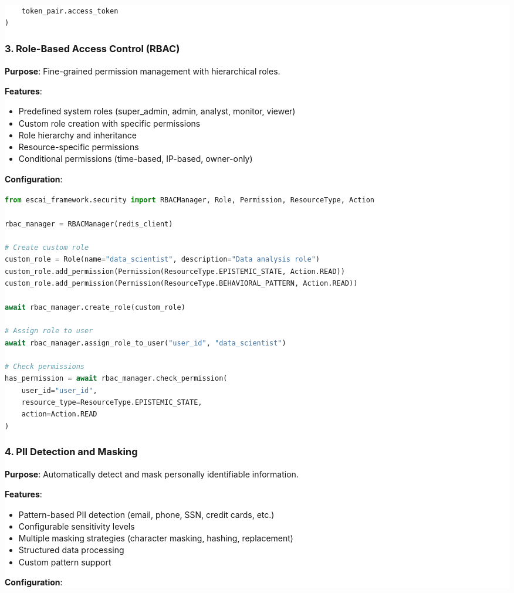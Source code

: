 ```python
    token_pair.access_token
)
```

### 3. Role-Based Access Control (RBAC)

**Purpose**: Fine-grained permission management with hierarchical roles.

**Features**:

- Predefined system roles (super_admin, admin, analyst, monitor, viewer)
- Custom role creation with specific permissions
- Role hierarchy and inheritance
- Resource-specific permissions
- Conditional permissions (time-based, IP-based, owner-only)

**Configuration**:

```python
from escai_framework.security import RBACManager, Role, Permission, ResourceType, Action

rbac_manager = RBACManager(redis_client)

# Create custom role
custom_role = Role(name="data_scientist", description="Data analysis role")
custom_role.add_permission(Permission(ResourceType.EPISTEMIC_STATE, Action.READ))
custom_role.add_permission(Permission(ResourceType.BEHAVIORAL_PATTERN, Action.READ))

await rbac_manager.create_role(custom_role)

# Assign role to user
await rbac_manager.assign_role_to_user("user_id", "data_scientist")

# Check permissions
has_permission = await rbac_manager.check_permission(
    user_id="user_id",
    resource_type=ResourceType.EPISTEMIC_STATE,
    action=Action.READ
)
```

### 4. PII Detection and Masking

**Purpose**: Automatically detect and mask personally identifiable information.

**Features**:

- Pattern-based PII detection (email, phone, SSN, credit cards, etc.)
- Configurable sensitivity levels
- Multiple masking strategies (character masking, hashing, replacement)
- Structured data processing
- Custom pattern support

**Configuration**:
